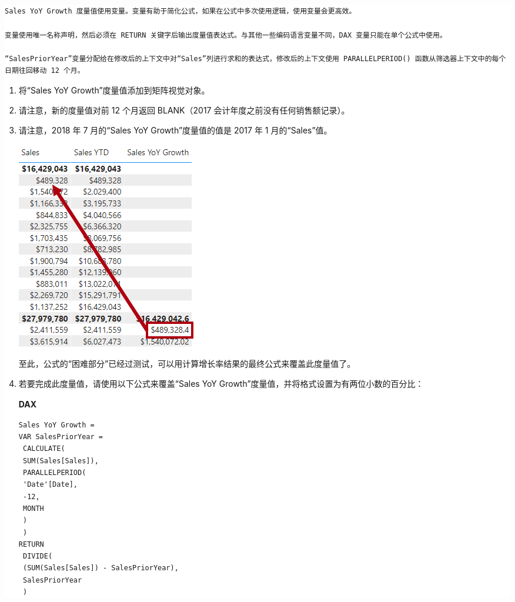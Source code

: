 
    Sales YoY Growth 度量值使用变量。变量有助于简化公式，如果在公式中多次使用逻辑，使用变量会更高效。

    变量使用唯一名称声明，然后必须在 RETURN 关键字后输出度量值表达式。与其他一些编码语言变量不同，DAX 变量只能在单个公式中使用。

    “SalesPriorYear”变量分配给在修改后的上下文中对“Sales”列进行求和的表达式，修改后的上下文使用 PARALLELPERIOD() 函数从筛选器上下文中的每个日期往回移动 12 个月。

1. 将“Sales YoY Growth”度量值添加到矩阵视觉对象。

1. 请注意，新的度量值对前 12 个月返回 BLANK（2017 会计年度之前没有任何销售额记录）。

1. 请注意，2018 年 7 月的“Sales YoY Growth”度量值的值是 2017 年 1 月的“Sales”值。

    ![图片 61](Linked_image_Files/06-create-dax-calculations-in-power-bi-desktop-advanced_image22.png)

    至此，公式的“困难部分”已经过测试，可以用计算增长率结果的最终公式来覆盖此度量值了。

1. 若要完成此度量值，请使用以下公式来覆盖“Sales YoY Growth”度量值，并将格式设置为有两位小数的百分比：


    **DAX**


    ```
    Sales YoY Growth =  
    VAR SalesPriorYear =  
     CALCULATE(  
     SUM(Sales[Sales]),  
     PARALLELPERIOD(  
     'Date'[Date],  
     -12,  
     MONTH  
     )  
     )  
    RETURN  
     DIVIDE(  
     (SUM(Sales[Sales]) - SalesPriorYear),  
     SalesPriorYear  
     )
    ```
